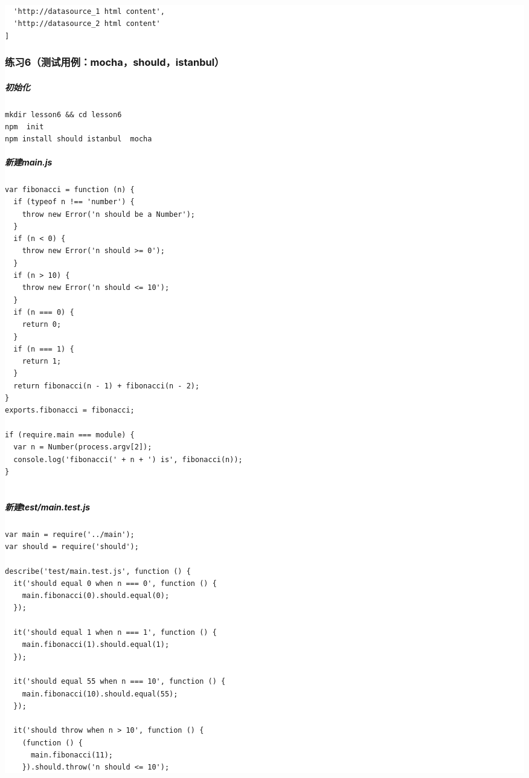 ```
  'http://datasource_1 html content',
  'http://datasource_2 html content'
]
```
### 练习6（测试用例：mocha，should，istanbul）
##### 初始化
```
mkdir lesson6 && cd lesson6
npm  init
npm install should istanbul  mocha
```
##### 新建main.js
```
var fibonacci = function (n) {
  if (typeof n !== 'number') {
    throw new Error('n should be a Number');
  }
  if (n < 0) {
    throw new Error('n should >= 0');
  }
  if (n > 10) {
    throw new Error('n should <= 10');
  }
  if (n === 0) {
    return 0;
  }
  if (n === 1) {
    return 1;
  }
  return fibonacci(n - 1) + fibonacci(n - 2);
}
exports.fibonacci = fibonacci;

if (require.main === module) {
  var n = Number(process.argv[2]);
  console.log('fibonacci(' + n + ') is', fibonacci(n));
}


```
##### 新建test/main.test.js
```
var main = require('../main');
var should = require('should');

describe('test/main.test.js', function () {
  it('should equal 0 when n === 0', function () {
    main.fibonacci(0).should.equal(0);
  });

  it('should equal 1 when n === 1', function () {
    main.fibonacci(1).should.equal(1);
  });

  it('should equal 55 when n === 10', function () {
    main.fibonacci(10).should.equal(55);
  });

  it('should throw when n > 10', function () {
    (function () {
      main.fibonacci(11);
    }).should.throw('n should <= 10');
```